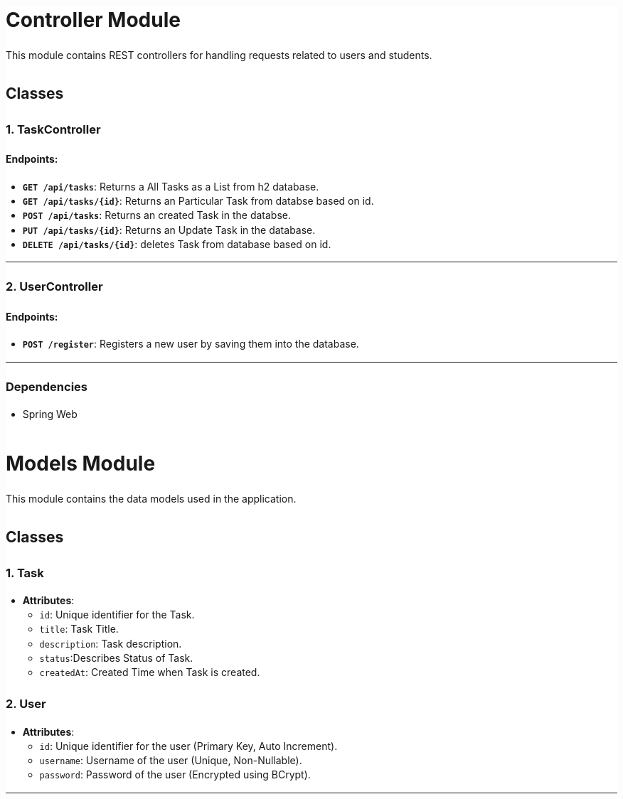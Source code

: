 # Controller Module

This module contains REST controllers for handling requests related to users and students.

## Classes

### 1. TaskController
#### Endpoints:
- **`GET /api/tasks`**: Returns a All Tasks as a List from h2 database.
- **`GET /api/tasks/{id}`**: Returns an Particular Task from databse based on id.
- **`POST /api/tasks`**: Returns an created Task in the databse.
- **`PUT /api/tasks/{id}`**: Returns an Update Task in the database.
- **`DELETE /api/tasks/{id}`**: deletes Task from database based on id.

---

### 2. UserController
#### Endpoints:
- **`POST /register`**: Registers a new user by saving them into the database.

---

### Dependencies
- Spring Web

# Models Module

This module contains the data models used in the application.

## Classes

### 1. Task
- **Attributes**:
  - `id`: Unique identifier for the Task.
  - `title`: Task Title.
  - `description`: Task description.
  - `status`:Describes Status of Task.
  - `createdAt`: Created Time when Task is created.

### 2. User
- **Attributes**:
  - `id`: Unique identifier for the user (Primary Key, Auto Increment).
  - `username`: Username of the user (Unique, Non-Nullable).
  - `password`: Password of the user (Encrypted using BCrypt).

---
